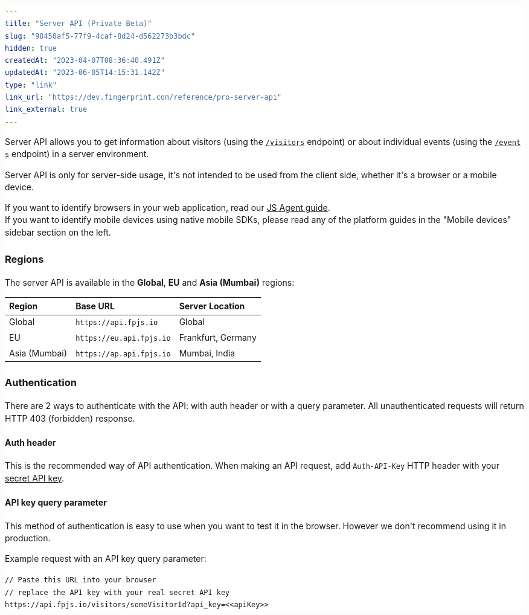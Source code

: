 ```yaml
---
title: "Server API (Private Beta)"
slug: "98450af5-77f9-4caf-8d24-d562273b3bdc"
hidden: true
createdAt: "2023-04-07T08:36:40.491Z"
updatedAt: "2023-06-05T14:15:31.142Z"
type: "link"
link_url: "https://dev.fingerprint.com/reference/pro-server-api"
link_external: true
---
```

Server API allows you to get information about visitors (using the [`/visitors`](doc:server-api#get-visitor-history-identification-only) endpoint) or about individual events (using the [`/events`](doc:server-api#get-events-identification--bot-detection--aev) endpoint) in a server environment. 

Server API is only for server-side usage, it's not intended to be used from the client side, whether it's a browser or a mobile device.

If you want to identify browsers in your web application, read our [JS Agent guide](doc:js-agent).  
If you want to identify mobile devices using native mobile SDKs, please read any of the platform guides in the "Mobile devices" sidebar section on the left.

### Regions

The server API is available in the **Global**, **EU** and **Asia (Mumbai)** regions:

| Region        | Base URL                 | Server Location     |
| :------------ | :----------------------- | :------------------ |
| Global        | `https://api.fpjs.io`    | Global              |
| EU            | `https://eu.api.fpjs.io` | Frankfurt,  Germany |
| Asia (Mumbai) | `https://ap.api.fpjs.io` | Mumbai,  India      |

### Authentication

There are 2 ways to authenticate with the API: with auth header or with a query parameter. All unauthenticated requests will return HTTP 403 \(forbidden\) response.

#### Auth header

This is the recommended way of API authentication. When making an API request, add `Auth-API-Key` HTTP header with your [secret API key](doc:quick-start-guide#server-api).

#### API key query parameter

This method of authentication is easy to use when you want to test it in the browser. However we don't recommend using it in production.

Example request with an API key query parameter:

```http
// Paste this URL into your browser
// replace the API key with your real secret API key
https://api.fpjs.io/visitors/someVisitorId?api_key=<<apiKey>>
```
